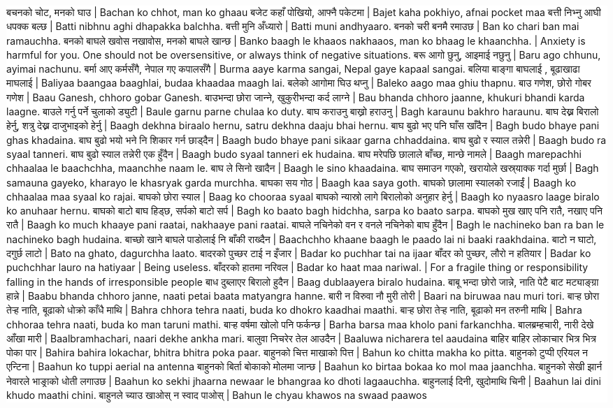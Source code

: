 बचनको चोट, मनको घाउ    |   	Bachan ko chhot, man ko ghaau 
बजेट कहाँ पोखियो, आफ्नै पकेटमा    |   	Bajet kaha pokhiyo, afnai pocket maa
बत्ती निभ्नु आघी धपक्क बल्छ    |   	Batti nibhnu aghi dhapakka balchha.
बत्ती मुनि अँध्यारो    |   	Batti muni andhyaaro.
बनको चरी बनमै रमाउछ    |   	Ban ko chari ban mai ramauchha.
बनको बाघले खवोस नखावोस, मनको बाघले खान्छ    |   	Banko baagh le khaaos nakhaaos, man ko bhaag le khaanchha. | Anxiety is harmful for you. One should not be oversensitive, or always think of negative situations.
बरू आगो छुनु, आइमाई नछुनु    |   	Baru ago chhunu, ayimai nachunu.
बर्मा आए कर्मसँगै, नेपाल गए कपालसँगै   |   	Burma aaye karma sangai, Nepal gaye kapaal sangai.
बलिया बाङ्गा बाघलाई , बूढाखाढा माघलाई    |   	Baliyaa baangaa baaghlai, budaa khaadaa maagh lai.
बलेको आगोमा घिउ थप्नु    |   	Baleko aago maa ghiu thapnu.
बाउ गणेश, छोरो गोबर गणेश    |   	Baau Ganesh, chhoro gobar Ganesh.
बाउभन्दा छोरा जान्‍ने, खुकुरीभन्दा कर्द लाग्ने    |   	Bau bhanda chhoro jaanne, khukuri bhandi karda laagne.
बाउले गर्नु पर्ने चुलाको ड्युटी    |   	Baule garnu parne chulaa ko duty.
बाघ कराउनु बाख्रो हराउनु    |   	Bagh karaunu bakhro haraunu.
बाघ देख्न बिरालो हेर्नु, शत्रु देख्न दाजुभाइको हेर्नु    |   	Baagh dekhna biraalo hernu, satru dekhna daaju bhai hernu.
बाघ बुढो भए पनि घाँस खाँदैन    |   	Bagh budo bhaye pani ghas khadaina.
बाघ बुढो भयो भने नि शिकार गर्न छाड्दैन    |   	Baagh budo bhaye pani sikaar garna chhaddaina.
बाघ बुढो र स्याल तन्नेरी    |   	Baagh budo ra syaal tanneri.
बाघ बुढो स्याल तन्नेरी एक हुँदैन    |   	Baagh budo syaal tanneri ek hudaina.
बाघ मरेपछि छालाले बाँच्छ, मान्छे नामले    |   	Baagh marepachhi chhaalaa le baachchha, maanchhe naam le.
बाघ ले सिनो खादैन    |   	Baagh le sino khaadaina. 
बाघ समाउन गएको, खरायोले खस्र्याक्क गर्दा मुर्छा    |   	Bagh samauna gayeko, kharayo le khasryak garda murchha.
बाघका सय गोठ    |   	Baagh kaa saya goth.
बाघको छालामा स्यालको रजाईं    |   	Baagh ko chhaalaa maa syaal ko rajai.
बाघको छोरा स्याल    |   	Baag ko chooraa syaal
बाघको न्यास्रो लागे बिरालोको अनुहार हेर्नु    |   	Baagh ko nyaasro laage biralo ko anuhaar hernu.
बाघको बाटो बाघ हिड्छ, सर्पको बाटो सर्प    |   	Bagh ko baato bagh hidchha, sarpa ko baato sarpa.
बाघको मुख खाए पनि रातै, नखाए पनि रातै    |   	Baagh ko much khaaye pani raatai, nakhaaye pani raatai.
बाघले नचिनेको वन र वनले नचिनेको बाघ हुँदैन    |   	Bagh le nachineko ban ra ban le nachineko bagh hudaina.
बाच्छो खाने बाघले पाडोलाई नि बाँकी राख्दैन    |   	Baachchho khaane baagh le paado lai ni baaki raakhdaina.
बाटो न घाटो, दगुर्छ लाटो    |   	Bato na ghato, dagurchha laato.
बादरको पुच्छर टाई न इँजार    |   	Badar ko puchhar tai na ijaar 
बाँदर को पुच्छर, लौरो न हतियार    |   	Badar ko puchchhar lauro na hatiyaar | Being useless.
बाँदरको हातमा नरिवल    |   	Badar ko haat maa nariwal. | For a fragile thing or responsibility falling in the hands of irresponsible people 
बाध दुब्लाएर बिरालो हुदैन    |   	Baag dublaayera biralo hudaina.
बाबू भन्दा छोरो जान्ने, नाति पेटै बाट मट्याङ्ग्रा हान्ने    |   	Baabu bhanda chhoro janne, naati petai baata matyangra hanne.
बारी न विरुवा नौ मुरी तोरी    |   	Baari na biruwaa nau muri tori.
बार्‍ह छोरा तेर्‍ह नाति, बूढाको धोक्रो काँधै माथि    |   	Bahra chhora tehra naati, buda ko dhokro kaadhai maathi.
बार्‍ह छोरा तेर्‍ह नाति, बूढाको मन तरुनी माथि    |   	Bahra chhoraa tehra naati, buda ko man taruni mathi.
बार्‍ह वर्षमा खोलो पनि फर्कन्छ    |   	Barha barsa maa kholo pani farkanchha.
बालब्रम्हचारी, नारी देखे आँखा मारी    |   	Baalbramhachari, naari dekhe ankha mari.
बालुवा निचरेर तेल आउदैन    |   	Baaluwa nicharera tel aaudaina 
बाहिर बाहिर लोकाचार भित्र भित्र पोका पार    | 	Bahira bahira lokachar, bhitra bhitra poka paar.
बाहुनको चित्त माखाको पित्त    |   	Bahun ko chitta makha ko pitta.
बाहुनको टुप्पी एरियल न एन्टिना    |   	Baahun ko tuppi aerial na antenna 
बाहुनको बिर्ता बोकाको मोलमा जान्छ    |   	Baahun ko birtaa bokaa ko mol maa jaanchha.
बाहुनको सेखी झार्न नेवारले भाङ्राको धोती लगाउछ    |   	Baahun ko sekhi jhaarna newaar le bhangraa ko dhoti lagaauchha.
बाहुनलाई दिनी, खुदोमाथि चिनी    |   	Baahun lai dini khudo maathi chini.
बाहुनले च्याउ खाओस् न स्वाद पाओस्    |   	Bahun le chyau khawos na swaad paawos
